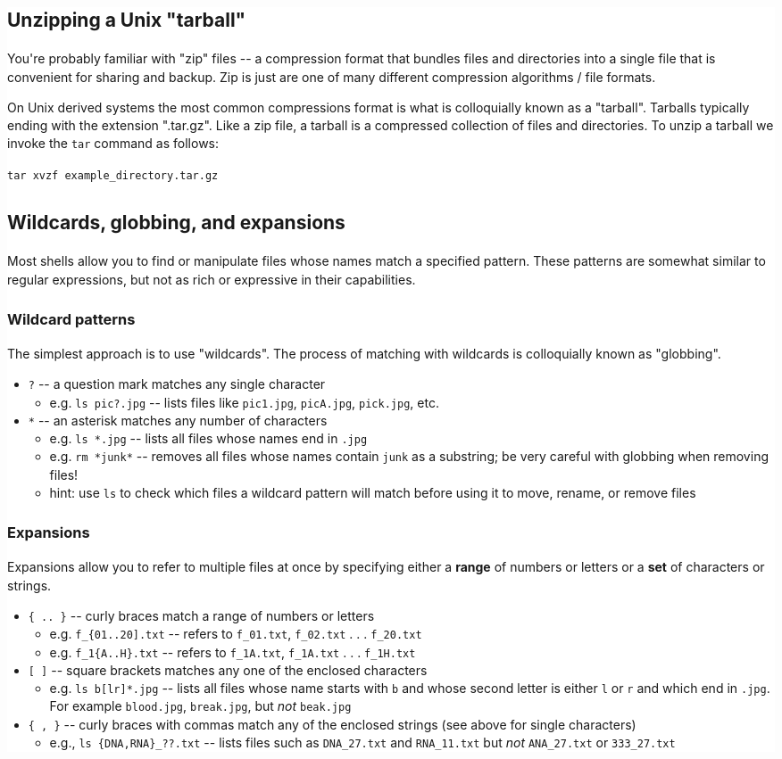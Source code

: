 
## Unzipping a Unix "tarball"

You're probably familiar with "zip" files -- a compression format that bundles files and directories into a single file that is convenient for sharing and backup.  Zip is just are one of many different compression algorithms / file formats.

On Unix derived systems the most common compressions format is what is colloquially known as a "tarball". Tarballs typically ending with the extension ".tar.gz".  Like a zip file, a tarball is a compressed collection of files and directories.  To unzip a tarball we invoke the `tar` command as follows:


```
tar xvzf example_directory.tar.gz
```




## Wildcards, globbing, and expansions

Most shells allow you to find or manipulate files whose names match a specified pattern. These patterns are somewhat similar to regular expressions, but not as rich or expressive in their capabilities.

### Wildcard patterns

The simplest approach is to use "wildcards". The process of matching with wildcards is colloquially known as "globbing".  

* `?` -- a question mark matches any single character
  * e.g. `ls pic?.jpg` -- lists files like `pic1.jpg`, `picA.jpg`, `pick.jpg`, etc.
* `*` -- an asterisk matches any number of characters
  * e.g. `ls *.jpg` -- lists all files whose names end in `.jpg`
  * e.g. `rm *junk*` -- removes all files whose names  contain `junk` as a substring; be very careful with globbing when removing files!
  * hint: use `ls` to check which files a wildcard pattern will match before using it to move, rename, or remove files

### Expansions

Expansions allow you to refer to multiple files at once by specifying either a **range** of numbers or letters or a **set** of characters or strings.

* `{ .. }` -- curly braces match a range of numbers or letters 
  * e.g. `f_{01..20].txt` -- refers to `f_01.txt`, `f_02.txt` . . . `f_20.txt`
  * e.g. `f_1{A..H}.txt` -- refers to `f_1A.txt`, `f_1A.txt` . . . `f_1H.txt`
* `[ ]` -- square brackets matches any one of the enclosed characters
  * e.g. `ls b[lr]*.jpg` -- lists all files whose name starts with `b` and whose second letter is either `l` or `r` and which end in `.jpg`. For example `blood.jpg`, `break.jpg`, but *not* `beak.jpg`
* `{ , }` -- curly braces with commas match any of the enclosed strings (see above for single characters)
  * e.g., `ls {DNA,RNA}_??.txt` -- lists files such as `DNA_27.txt` and `RNA_11.txt` but *not* `ANA_27.txt` or `333_27.txt` 
